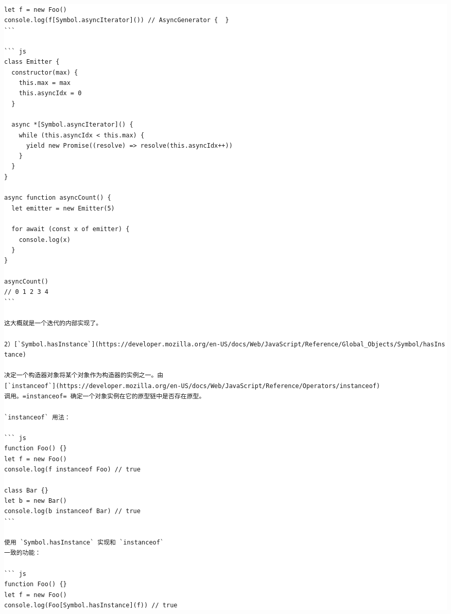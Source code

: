     let f = new Foo()
    console.log(f[Symbol.asyncIterator]()) // AsyncGenerator {  }
    ```

    ``` js
    class Emitter {
      constructor(max) {
        this.max = max
        this.asyncIdx = 0
      }

      async *[Symbol.asyncIterator]() {
        while (this.asyncIdx < this.max) {
          yield new Promise((resolve) => resolve(this.asyncIdx++))
        }
      }
    }

    async function asyncCount() {
      let emitter = new Emitter(5)
    
      for await (const x of emitter) {
        console.log(x)
      }
    }

    asyncCount()
    // 0 1 2 3 4
    ```

    这大概就是一个迭代的内部实现了。

    2）[`Symbol.hasInstance`](https://developer.mozilla.org/en-US/docs/Web/JavaScript/Reference/Global_Objects/Symbol/hasInstance)

    决定一个构造器对象将某个对象作为构造器的实例之一。由
    [`instanceof`](https://developer.mozilla.org/en-US/docs/Web/JavaScript/Reference/Operators/instanceof)
    调用。=instanceof= 确定一个对象实例在它的原型链中是否存在原型。

    `instanceof` 用法：

    ``` js
    function Foo() {}
    let f = new Foo()
    console.log(f instanceof Foo) // true
    
    class Bar {}
    let b = new Bar()
    console.log(b instanceof Bar) // true
    ```

    使用 `Symbol.hasInstance` 实现和 `instanceof`
    一致的功能：

    ``` js
    function Foo() {}
    let f = new Foo()
    console.log(Foo[Symbol.hasInstance](f)) // true
    